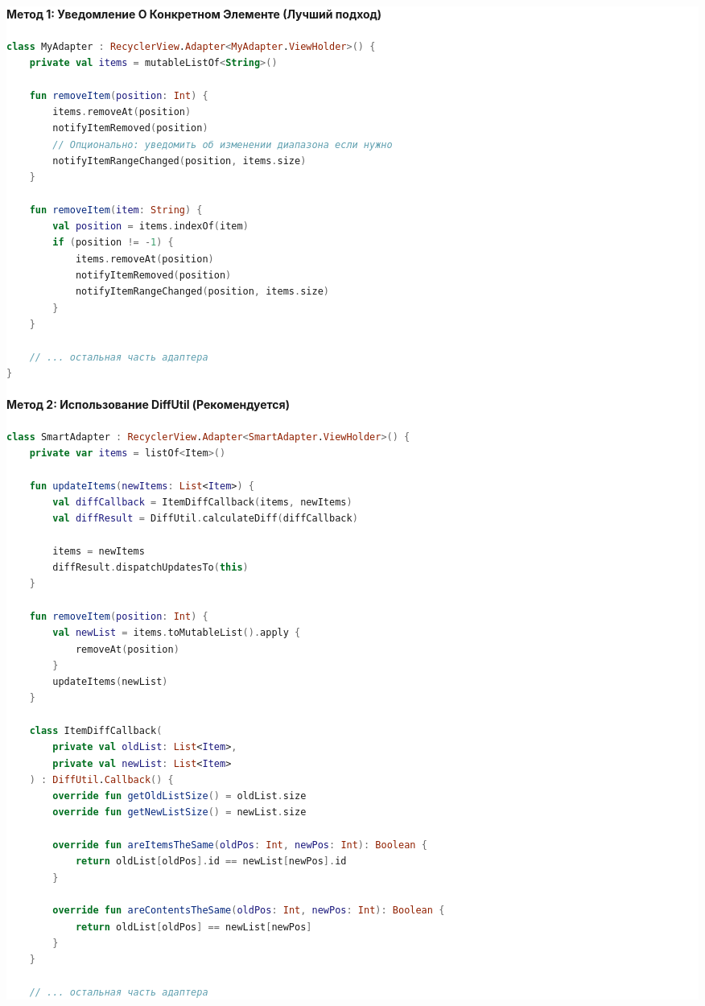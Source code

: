 #### Метод 1: Уведомление О Конкретном Элементе (Лучший подход)

```kotlin
class MyAdapter : RecyclerView.Adapter<MyAdapter.ViewHolder>() {
    private val items = mutableListOf<String>()

    fun removeItem(position: Int) {
        items.removeAt(position)
        notifyItemRemoved(position)
        // Опционально: уведомить об изменении диапазона если нужно
        notifyItemRangeChanged(position, items.size)
    }

    fun removeItem(item: String) {
        val position = items.indexOf(item)
        if (position != -1) {
            items.removeAt(position)
            notifyItemRemoved(position)
            notifyItemRangeChanged(position, items.size)
        }
    }

    // ... остальная часть адаптера
}
```

#### Метод 2: Использование DiffUtil (Рекомендуется)

```kotlin
class SmartAdapter : RecyclerView.Adapter<SmartAdapter.ViewHolder>() {
    private var items = listOf<Item>()

    fun updateItems(newItems: List<Item>) {
        val diffCallback = ItemDiffCallback(items, newItems)
        val diffResult = DiffUtil.calculateDiff(diffCallback)

        items = newItems
        diffResult.dispatchUpdatesTo(this)
    }

    fun removeItem(position: Int) {
        val newList = items.toMutableList().apply {
            removeAt(position)
        }
        updateItems(newList)
    }

    class ItemDiffCallback(
        private val oldList: List<Item>,
        private val newList: List<Item>
    ) : DiffUtil.Callback() {
        override fun getOldListSize() = oldList.size
        override fun getNewListSize() = newList.size

        override fun areItemsTheSame(oldPos: Int, newPos: Int): Boolean {
            return oldList[oldPos].id == newList[newPos].id
        }

        override fun areContentsTheSame(oldPos: Int, newPos: Int): Boolean {
            return oldList[oldPos] == newList[newPos]
        }
    }

    // ... остальная часть адаптера
```